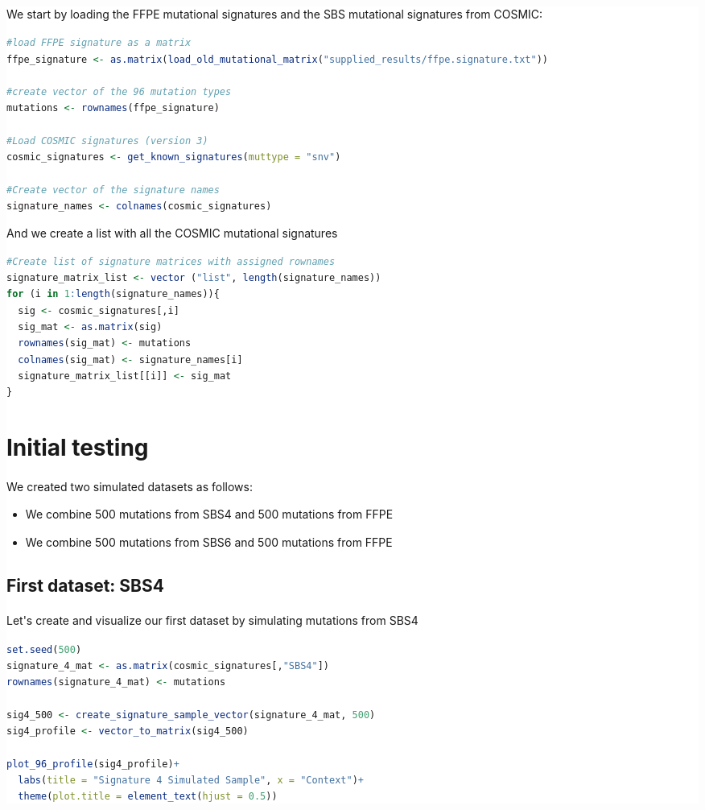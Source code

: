 We start by loading the FFPE mutational signatures and the SBS mutational signatures from COSMIC:


```r
#load FFPE signature as a matrix
ffpe_signature <- as.matrix(load_old_mutational_matrix("supplied_results/ffpe.signature.txt"))

#create vector of the 96 mutation types
mutations <- rownames(ffpe_signature) 

#Load COSMIC signatures (version 3)
cosmic_signatures <- get_known_signatures(muttype = "snv")

#Create vector of the signature names
signature_names <- colnames(cosmic_signatures)
```

And we create a list with all the COSMIC mutational signatures


```r
#Create list of signature matrices with assigned rownames
signature_matrix_list <- vector ("list", length(signature_names))
for (i in 1:length(signature_names)){
  sig <- cosmic_signatures[,i]
  sig_mat <- as.matrix(sig)
  rownames(sig_mat) <- mutations
  colnames(sig_mat) <- signature_names[i]
  signature_matrix_list[[i]] <- sig_mat
}
```



# Initial testing

We created two simulated datasets as follows:

* We combine 500 mutations from SBS4 and 500 mutations from FFPE

* We combine 500 mutations from SBS6 and 500 mutations from FFPE


## First dataset: SBS4

Let's create and visualize our first dataset by simulating mutations from SBS4


```r
set.seed(500)
signature_4_mat <- as.matrix(cosmic_signatures[,"SBS4"])
rownames(signature_4_mat) <- mutations

sig4_500 <- create_signature_sample_vector(signature_4_mat, 500)
sig4_profile <- vector_to_matrix(sig4_500)

plot_96_profile(sig4_profile)+
  labs(title = "Signature 4 Simulated Sample", x = "Context")+
  theme(plot.title = element_text(hjust = 0.5))
```

